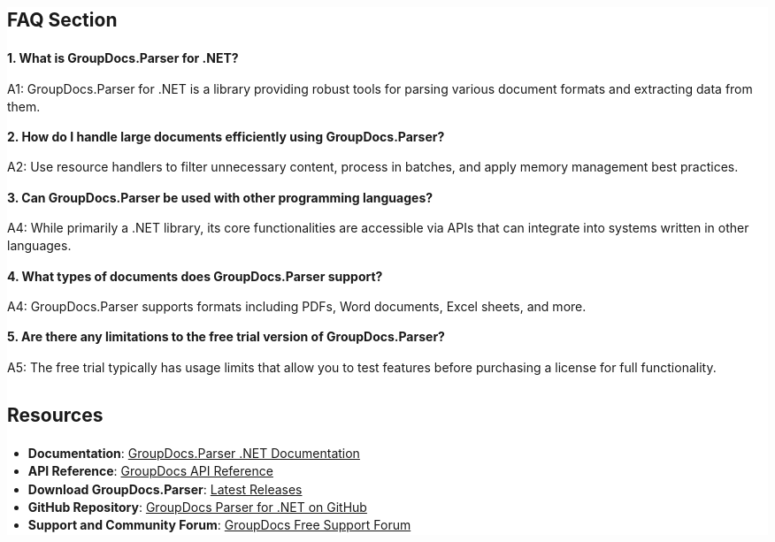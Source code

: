 ## FAQ Section

**1. What is GroupDocs.Parser for .NET?**

A1: GroupDocs.Parser for .NET is a library providing robust tools for parsing various document formats and extracting data from them.

**2. How do I handle large documents efficiently using GroupDocs.Parser?**

A2: Use resource handlers to filter unnecessary content, process in batches, and apply memory management best practices.

**3. Can GroupDocs.Parser be used with other programming languages?**

A4: While primarily a .NET library, its core functionalities are accessible via APIs that can integrate into systems written in other languages.

**4. What types of documents does GroupDocs.Parser support?**

A4: GroupDocs.Parser supports formats including PDFs, Word documents, Excel sheets, and more.

**5. Are there any limitations to the free trial version of GroupDocs.Parser?**

A5: The free trial typically has usage limits that allow you to test features before purchasing a license for full functionality.

## Resources
- **Documentation**: [GroupDocs.Parser .NET Documentation](https://docs.groupdocs.com/parser/net/)
- **API Reference**: [GroupDocs API Reference](https://reference.groupdocs.com/parser/net)
- **Download GroupDocs.Parser**: [Latest Releases](https://releases.groupdocs.com/parser/net/)
- **GitHub Repository**: [GroupDocs Parser for .NET on GitHub](https://github.com/groupdocs-parser/GroupDocs.Parser-for-.NET)
- **Support and Community Forum**: [GroupDocs Free Support Forum](https://forum.groupdocs.com/c/parser)
